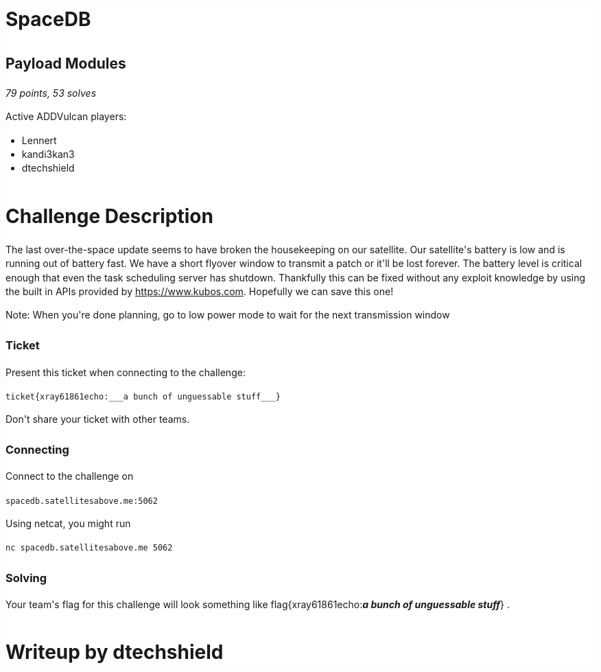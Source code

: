 # SpaceDB

## Payload Modules

*79 points, 53 solves*

Active ADDVulcan players:

- Lennert
- kandi3kan3
- dtechshield

# Challenge Description

The last over-the-space update seems to have broken the housekeeping on our satellite. 
Our satellite's battery is low and is running out of battery fast. 
We have a short flyover window to transmit a patch or it'll be lost forever. 
The battery level is critical enough that even the task scheduling server has shutdown. 
Thankfully this can be fixed without any exploit knowledge by using the built in APIs provided by https://www.kubos.com.
Hopefully we can save this one!

Note: When you're done planning, go to low power mode to wait for the next transmission window


### Ticket

Present this ticket when connecting to the challenge:

```
ticket{xray61861echo:___a bunch of unguessable stuff___}
```

Don't share your ticket with other teams.

### Connecting

Connect to the challenge on 

```
spacedb.satellitesabove.me:5062
``` 

Using netcat, you might run 
```
nc spacedb.satellitesabove.me 5062
``` 

### Solving

Your team's flag for this challenge will look something like flag{xray61861echo:___a bunch of unguessable stuff___} . 


# Writeup by dtechshield
